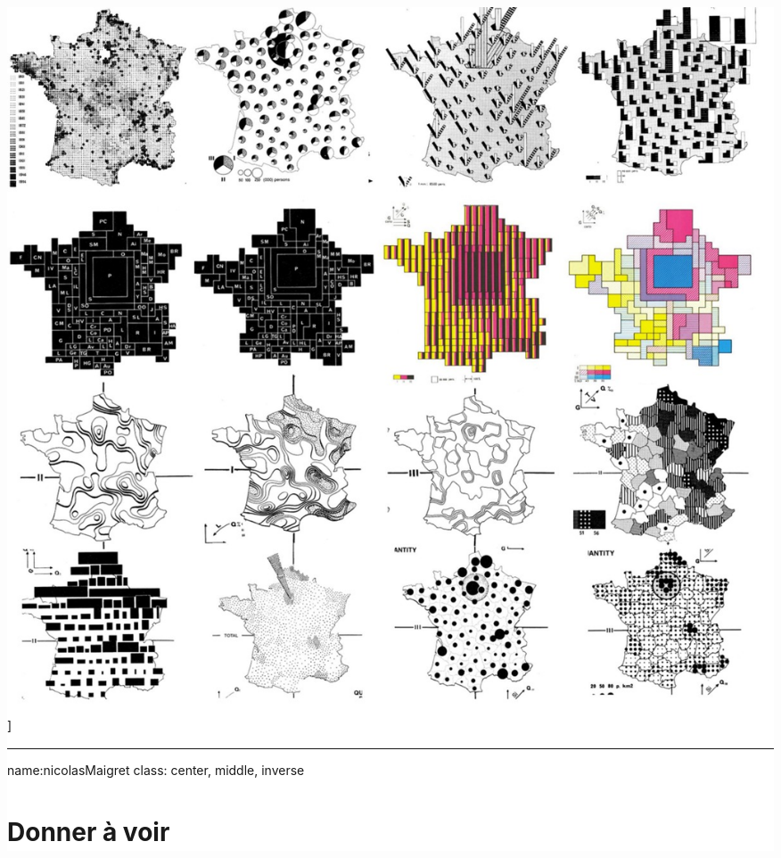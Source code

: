   ![](img/bertin-maps.jpeg)
]

---
name:nicolasMaigret
class: center, middle, inverse

# Donner à voir

<iframe src="https://player.vimeo.com/video/36626555?byline=0&portrait=0" width="700" height="393" frameborder="0" webkitallowfullscreen mozallowfullscreen allowfullscreen></iframe>
